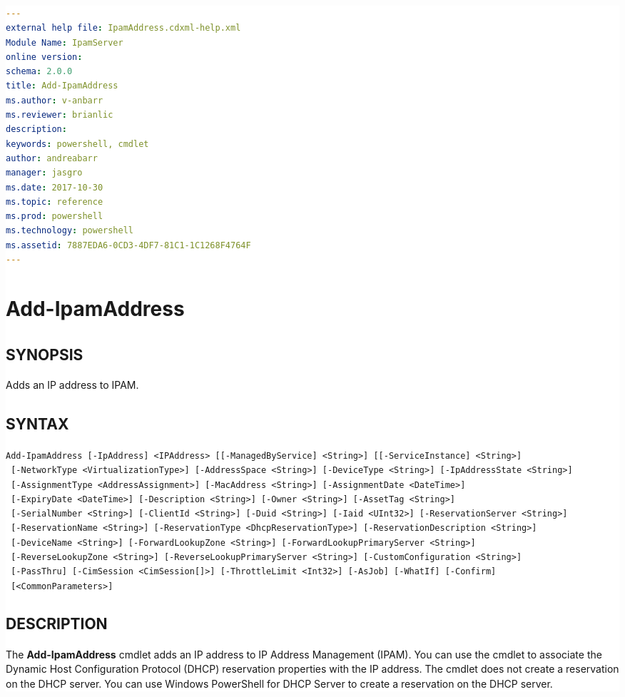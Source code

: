 ```yaml
---
external help file: IpamAddress.cdxml-help.xml
Module Name: IpamServer
online version: 
schema: 2.0.0
title: Add-IpamAddress
ms.author: v-anbarr
ms.reviewer: brianlic
description: 
keywords: powershell, cmdlet
author: andreabarr
manager: jasgro
ms.date: 2017-10-30
ms.topic: reference
ms.prod: powershell
ms.technology: powershell
ms.assetid: 7887EDA6-0CD3-4DF7-81C1-1C1268F4764F
---
```


# Add-IpamAddress

## SYNOPSIS
Adds an IP address to IPAM.

## SYNTAX

```
Add-IpamAddress [-IpAddress] <IPAddress> [[-ManagedByService] <String>] [[-ServiceInstance] <String>]
 [-NetworkType <VirtualizationType>] [-AddressSpace <String>] [-DeviceType <String>] [-IpAddressState <String>]
 [-AssignmentType <AddressAssignment>] [-MacAddress <String>] [-AssignmentDate <DateTime>]
 [-ExpiryDate <DateTime>] [-Description <String>] [-Owner <String>] [-AssetTag <String>]
 [-SerialNumber <String>] [-ClientId <String>] [-Duid <String>] [-Iaid <UInt32>] [-ReservationServer <String>]
 [-ReservationName <String>] [-ReservationType <DhcpReservationType>] [-ReservationDescription <String>]
 [-DeviceName <String>] [-ForwardLookupZone <String>] [-ForwardLookupPrimaryServer <String>]
 [-ReverseLookupZone <String>] [-ReverseLookupPrimaryServer <String>] [-CustomConfiguration <String>]
 [-PassThru] [-CimSession <CimSession[]>] [-ThrottleLimit <Int32>] [-AsJob] [-WhatIf] [-Confirm]
 [<CommonParameters>]
```

## DESCRIPTION
The **Add-IpamAddress** cmdlet adds an IP address to IP Address Management (IPAM).
You can use the cmdlet to associate the Dynamic Host Configuration Protocol (DHCP) reservation properties with the IP address.
The cmdlet does not create a reservation on the DHCP server.
You can use Windows PowerShell for DHCP Server to create a reservation on the DHCP server.
